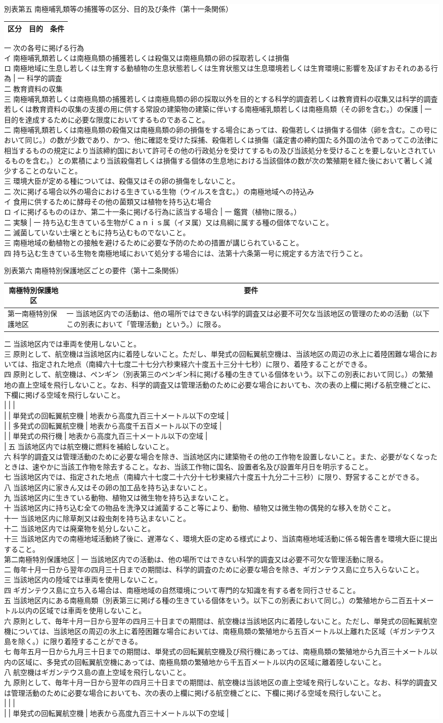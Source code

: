別表第五 南極哺乳類等の捕獲等の区分、目的及び条件（第十一条関係）

区分 | 目的 | 条件  
---|---|---  
一 次の各号に掲げる行為  
イ 南極哺乳類若しくは南極鳥類の捕獲若しくは殺傷又は南極鳥類の卵の採取若しくは損傷  
ロ 南極地域に生息し若しくは生育する動植物の生息状態若しくは生育状態又は生息環境若しくは生育環境に影響を及ぼすおそれのある行為 |  一 科学的調査  
二 教育資料の収集  
三 南極哺乳類若しくは南極鳥類の捕獲若しくは南極鳥類の卵の採取以外を目的とする科学的調査若しくは教育資料の収集又は科学的調査若しくは教育資料の収集の支援の用に供する常設の建築物の建築に伴いする南極哺乳類若しくは南極鳥類（その卵を含む。）の保護 |  一 目的を達成するために必要な限度においてするものであること。  
二 南極哺乳類若しくは南極鳥類の殺傷又は南極鳥類の卵の損傷をする場合にあっては、殺傷若しくは損傷する個体（卵を含む。この号において同じ。）の数が少数であり、かつ、他に確認を受けた採捕、殺傷若しくは損傷（議定書の締約国たる外国の法令であってこの法律に相当するものの規定により当該締約国において許可その他の行政処分を受けてするもの及び当該処分を受けることを要しないとされているものを含む。）との累積により当該殺傷若しくは損傷する個体の生息地における当該個体の数が次の繁殖期を経た後において著しく減少することのないこと。  
三 環境大臣が定める種については、殺傷又はその卵の損傷をしないこと。  
二 次に掲げる場合以外の場合における生きている生物（ウイルスを含む。）の南極地域への持込み  
イ 食用に供するために酵母その他の菌類又は植物を持ち込む場合  
ロ イに掲げるもののほか、第二十一条に掲げる行為に該当する場合 |  一 鑑賞（植物に限る。）  
二 実験 |  一 持ち込む生きている生物がＣａｎｉｓ属（イヌ属）又は鳥綱に属する種の個体でないこと。  
二 滅菌していない土壌とともに持ち込むものでないこと。  
三 南極地域の動植物との接触を避けるために必要な予防のための措置が講じられていること。  
四 持ち込む生きている生物を南極地域において処分する場合には、法第十六条第一号に規定する方法で行うこと。  
  
別表第六 南極特別保護地区ごとの要件（第十二条関係）

南極特別保護地区 | 要件  
---|---  
第一南極特別保護地区 |  一 当該地区内での活動は、他の場所ではできない科学的調査又は必要不可欠な当該地区の管理のための活動（以下この別表において「管理活動」という。）に限る。  
二 当該地区内では車両を使用しないこと。  
三 原則として、航空機は当該地区内に着陸しないこと。ただし、単発式の回転翼航空機は、当該地区の周辺の氷上に着陸困難な場合においては、指定された地点（南緯六十七度二十七分六秒東経六十度五十三分十七秒）に限り、着陸することができる。  
四 原則として、航空機は、ペンギン（別表第三のペンギン科に掲げる種の生きている個体をいう。以下この別表において同じ。）の繁殖地の直上空域を飛行しないこと。なお、科学的調査又は管理活動のために必要な場合においても、次の表の上欄に掲げる航空機ごとに、下欄に掲げる空域を飛行しないこと。  
|  |  |   
|  | 単発式の回転翼航空機 | 地表から高度九百三十メートル以下の空域 |   
|  | 多発式の回転翼航空機 | 地表から高度千五百メートル以下の空域 |   
|  | 単発式の飛行機 | 地表から高度九百三十メートル以下の空域 |   
|  五 当該地区内では航空機に燃料を補給しないこと。  
六 科学的調査又は管理活動のために必要な場合を除き、当該地区内に建築物その他の工作物を設置しないこと。また、必要がなくなったときは、速やかに当該工作物を除去すること。なお、当該工作物に国名、設置者名及び設置年月日を明示すること。  
七 当該地区内では、指定された地点（南緯六十七度二十六分十七秒東経六十度五十九分二十三秒）に限り、野営することができる。  
八 当該地区内に家きん又はその卵の加工品を持ち込まないこと。  
九 当該地区内に生きている動物、植物又は微生物を持ち込まないこと。  
十 当該地区内に持ち込む全ての物品を洗浄又は滅菌すること等により、動物、植物又は微生物の偶発的な移入を防ぐこと。  
十一 当該地区内に除草剤又は殺虫剤を持ち込まないこと。  
十二 当該地区内では廃棄物を処分しないこと。  
十三 当該地区内での南極地域活動終了後に、遅滞なく、環境大臣の定める様式により、当該南極地域活動に係る報告書を環境大臣に提出すること。  
第二南極特別保護地区 |  一 当該地区内での活動は、他の場所ではできない科学的調査又は必要不可欠な管理活動に限る。  
二 毎年十月一日から翌年の四月三十日までの期間は、科学的調査のために必要な場合を除き、ギガンテウス島に立ち入らないこと。  
三 当該地区内の陸域では車両を使用しないこと。  
四 ギガンテウス島に立ち入る場合は、南極地域の自然環境について専門的な知識を有する者を同行させること。  
五 当該地区内にある南極鳥類（別表第三に掲げる種の生きている個体をいう。以下この別表において同じ。）の繁殖地から二百五十メートル以内の区域では車両を使用しないこと。  
六 原則として、毎年十月一日から翌年の四月三十日までの期間は、航空機は当該地区内に着陸しないこと。ただし、単発式の回転翼航空機については、当該地区の周辺の氷上に着陸困難な場合においては、南極鳥類の繁殖地から五百メートル以上離れた区域（ギガンテウス島を除く。）に限り着陸することができる。  
七 毎年五月一日から九月三十日までの期間は、単発式の回転翼航空機及び飛行機にあっては、南極鳥類の繁殖地から九百三十メートル以内の区域に、多発式の回転翼航空機にあっては、南極鳥類の繁殖地から千五百メートル以内の区域に離着陸しないこと。  
八 航空機はギガンテウス島の直上空域を飛行しないこと。  
九 原則として、毎年十月一日から翌年の四月三十日までの期間は、航空機は当該地区の直上空域を飛行しないこと。なお、科学的調査又は管理活動のために必要な場合においても、次の表の上欄に掲げる航空機ごとに、下欄に掲げる空域を飛行しないこと。  
|  |  |   
|  | 単発式の回転翼航空機 | 地表から高度九百三十メートル以下の空域 |   
